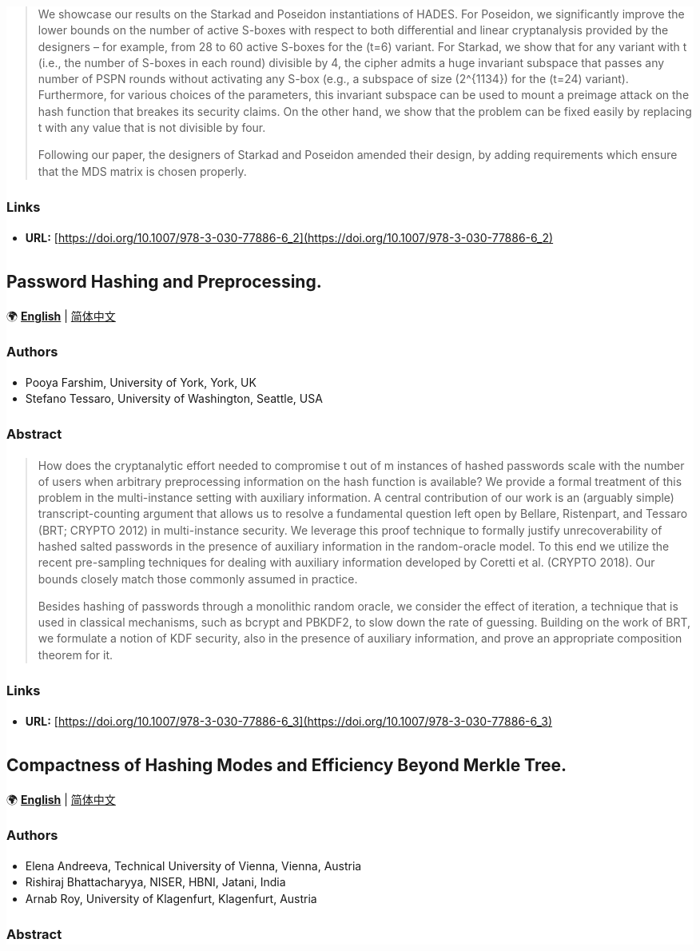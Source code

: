 > We showcase our results on the Starkad and Poseidon instantiations of HADES. For Poseidon, we significantly improve the lower bounds on the number of active S-boxes with respect to both differential and linear cryptanalysis provided by the designers – for example, from 28 to 60 active S-boxes for the \(t=6\) variant. For Starkad, we show that for any variant with t (i.e., the number of S-boxes in each round) divisible by 4, the cipher admits a huge invariant subspace that passes any number of PSPN rounds without activating any S-box (e.g., a subspace of size \(2^{1134}\) for the \(t=24\) variant). Furthermore, for various choices of the parameters, this invariant subspace can be used to mount a preimage attack on the hash function that breakes its security claims. On the other hand, we show that the problem can be fixed easily by replacing t with any value that is not divisible by four.
> 
> Following our paper, the designers of Starkad and Poseidon amended their design, by adding requirements which ensure that the MDS matrix is chosen properly.

### Links
- **URL:** [https://doi.org/10.1007/978-3-030-77886-6_2](https://doi.org/10.1007/978-3-030-77886-6_2)
## Password Hashing and Preprocessing.
🌍 **[English](../../../docs/en/Eurocrypt/Eurocrypt[2021-2].md#password-hashing-and-preprocessing)** | [简体中文](../../../docs/zh-CN/Eurocrypt/Eurocrypt[2021-2].md#password-hashing-and-preprocessing)
### Authors
* Pooya Farshim, University of York, York, UK
* Stefano Tessaro, University of Washington, Seattle, USA
### Abstract
> How does the cryptanalytic effort needed to compromise t out of m instances of hashed passwords scale with the number of users when arbitrary preprocessing information on the hash function is available? We provide a formal treatment of this problem in the multi-instance setting with auxiliary information. A central contribution of our work is an (arguably simple) transcript-counting argument that allows us to resolve a fundamental question left open by Bellare, Ristenpart, and Tessaro (BRT; CRYPTO 2012) in multi-instance security. We leverage this proof technique to formally justify unrecoverability of hashed salted passwords in the presence of auxiliary information in the random-oracle model. To this end we utilize the recent pre-sampling techniques for dealing with auxiliary information developed by Coretti et al. (CRYPTO 2018). Our bounds closely match those commonly assumed in practice.
> 
> Besides hashing of passwords through a monolithic random oracle, we consider the effect of iteration, a technique that is used in classical mechanisms, such as bcrypt and PBKDF2, to slow down the rate of guessing. Building on the work of BRT, we formulate a notion of KDF security, also in the presence of auxiliary information, and prove an appropriate composition theorem for it.

### Links
- **URL:** [https://doi.org/10.1007/978-3-030-77886-6_3](https://doi.org/10.1007/978-3-030-77886-6_3)
## Compactness of Hashing Modes and Efficiency Beyond Merkle Tree.
🌍 **[English](../../../docs/en/Eurocrypt/Eurocrypt[2021-2].md#compactness-of-hashing-modes-and-efficiency-beyond-merkle-tree)** | [简体中文](../../../docs/zh-CN/Eurocrypt/Eurocrypt[2021-2].md#compactness-of-hashing-modes-and-efficiency-beyond-merkle-tree)
### Authors
* Elena Andreeva, Technical University of Vienna, Vienna, Austria
* Rishiraj Bhattacharyya, NISER, HBNI, Jatani, India
* Arnab Roy, University of Klagenfurt, Klagenfurt, Austria
### Abstract
